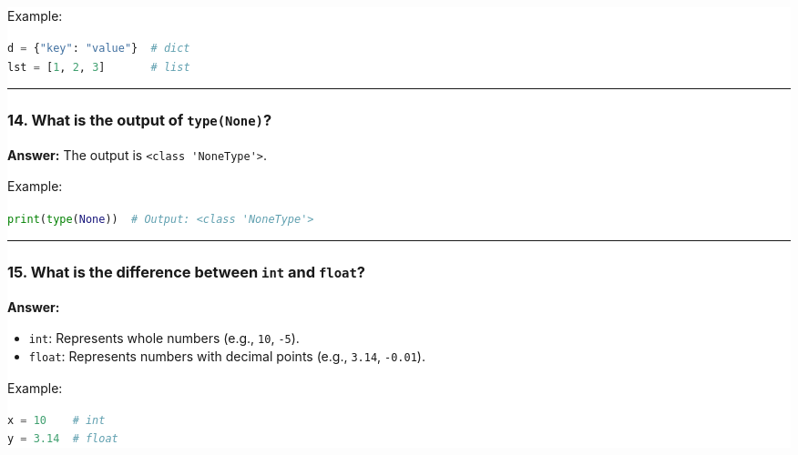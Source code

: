 Example:
```python
d = {"key": "value"}  # dict
lst = [1, 2, 3]       # list
```

---

### 14. **What is the output of `type(None)`?**
**Answer:** The output is `<class 'NoneType'>`.

Example:
```python
print(type(None))  # Output: <class 'NoneType'>
```

---

### 15. **What is the difference between `int` and `float`?**
**Answer:**
- `int`: Represents whole numbers (e.g., `10`, `-5`).
- `float`: Represents numbers with decimal points (e.g., `3.14`, `-0.01`).

Example:
```python
x = 10    # int
y = 3.14  # float
```